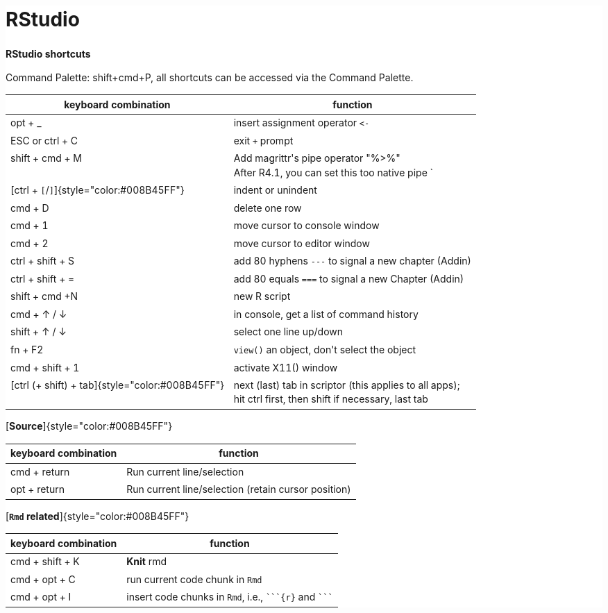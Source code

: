 # RStudio

**RStudio shortcuts**

Command Palette: shift+cmd+P, all shortcuts can be accessed via the Command Palette.

| keyboard combination | function |
|-----------------------------------|-------------------------------------|
| opt + \_ | insert assignment operator `<-` |
| ESC or ctrl + C | exit `+` prompt |
| shift + cmd + M | Add magrittr's pipe operator "%\>%"<br />After R4.1, you can set this too native pipe `|>` |
| [ctrl + `[`/`]`]{style="color:#008B45FF"} | indent or unindent |
| cmd + D | delete one row |
| cmd + 1 | move cursor to console window |
| cmd + 2 | move cursor to editor window |
| ctrl + shift + S | add 80 hyphens `---` to signal a new chapter (Addin) |
| ctrl + shift + = | add 80 equals `===` to signal a new Chapter (Addin) |
| shift + cmd +N | new R script |
| cmd + $\uparrow$ / $\downarrow$ | in console, get a list of command history |
| shift + $\uparrow$ / $\downarrow$ | select one line up/down |
| fn + F2 | `view()` an object, don't select the object |
| cmd + shift + 1 | activate X11() window |
| [ctrl (+ shift) + tab]{style="color:#008B45FF"} | next (last) tab in scriptor (this applies to all apps); <br />hit ctrl first, then shift if necessary, last tab |

[**Source**]{style="color:#008B45FF"}

| keyboard combination | function                                            |
|----------------------|-------------------------------------------------|
| cmd + return         | Run current line/selection                          |
| opt + return         | Run current line/selection (retain cursor position) |

[**`Rmd` related**]{style="color:#008B45FF"}

| keyboard combination | function |
|---------------------|---------------------------------------------------|
| cmd + shift + K | **Knit** rmd |
| cmd + opt + C | run current code chunk in `Rmd` |
| cmd + opt + I | insert code chunks in `Rmd`, i.e., ```` ```{r} ```` and ```` ``` ```` |
